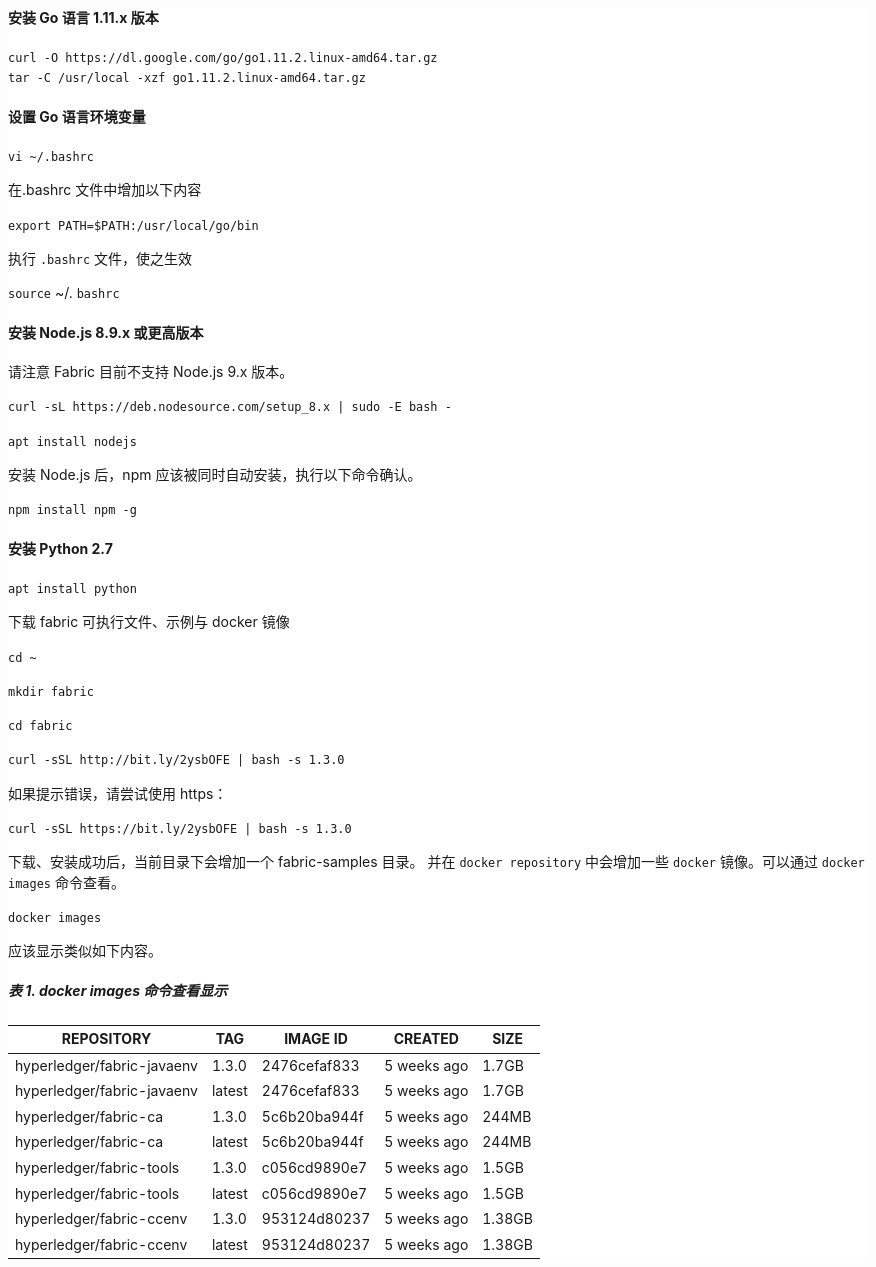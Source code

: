 #### 安装 Go 语言 1.11.x 版本

```
curl -O https://dl.google.com/go/go1.11.2.linux-amd64.tar.gz
tar -C /usr/local -xzf go1.11.2.linux-amd64.tar.gz 
```

#### 设置 Go 语言环境变量

`vi ~/.bashrc`

在.bashrc 文件中增加以下内容

`export PATH=$PATH:/usr/local/go/bin`

执行 `.bashrc` 文件，使之生效

`source` ~/. `bashrc`

#### 安装 Node.js 8.9.x 或更高版本

请注意 Fabric 目前不支持 Node.js 9.x 版本。

`curl -sL https://deb.nodesource.com/setup_8.x | sudo -E bash -`

`apt install nodejs`

安装 Node.js 后，npm 应该被同时自动安装，执行以下命令确认。

`npm install npm -g`

#### 安装 Python 2.7

`apt install python`

下载 fabric 可执行文件、示例与 docker 镜像

`cd ~`

`mkdir fabric`

`cd fabric`

`curl -sSL http://bit.ly/2ysbOFE | bash -s 1.3.0`

如果提示错误，请尝试使用 https：

`curl -sSL https://bit.ly/2ysbOFE | bash -s 1.3.0`

下载、安装成功后，当前目录下会增加一个 fabric-samples 目录。 并在 `docker repository` 中会增加一些 `docker` 镜像。可以通过 `docker images` 命令查看。

`docker images`

应该显示类似如下内容。

##### 表 1\. docker images 命令查看显示

| **REPOSITORY** | **TAG** | **IMAGE ID** | **CREATED** | **SIZE** |
| --- | --- | --- | --- | --- |
| hyperledger/fabric-javaenv | 1.3.0 | 2476cefaf833 | 5 weeks ago | 1.7GB |
| hyperledger/fabric-javaenv | latest | 2476cefaf833 | 5 weeks ago | 1.7GB |
| hyperledger/fabric-ca | 1.3.0 | 5c6b20ba944f | 5 weeks ago | 244MB |
| hyperledger/fabric-ca | latest | 5c6b20ba944f | 5 weeks ago | 244MB |
| hyperledger/fabric-tools | 1.3.0 | c056cd9890e7 | 5 weeks ago | 1.5GB |
| hyperledger/fabric-tools | latest | c056cd9890e7 | 5 weeks ago | 1.5GB |
| hyperledger/fabric-ccenv | 1.3.0 | 953124d80237 | 5 weeks ago | 1.38GB |
| hyperledger/fabric-ccenv | latest | 953124d80237 | 5 weeks ago | 1.38GB |